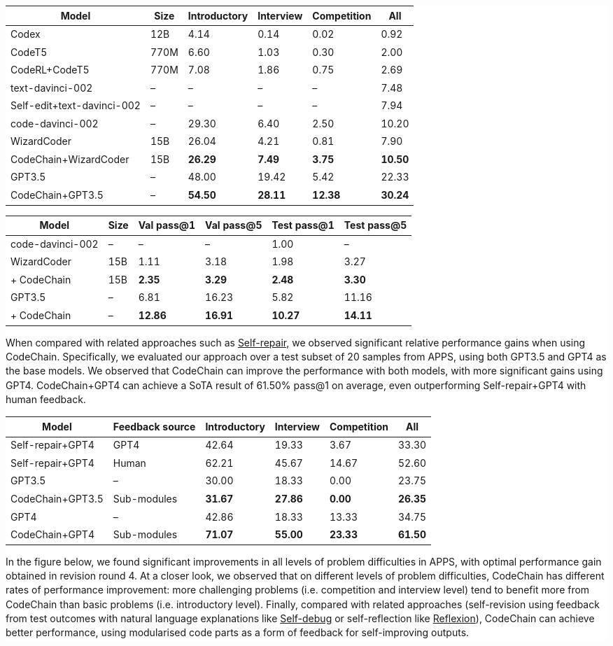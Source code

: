 | Model | Size | Introductory | Interview | Competition | All |
| --- | --- | --- | --- | --- | --- |
| Codex | 12B | 4.14 | 0.14 | 0.02 | 0.92 |
| CodeT5 | 770M | 6.60 | 1.03 | 0.30 | 2.00 |
| CodeRL+CodeT5 | 770M | 7.08 | 1.86 | 0.75 | 2.69 |
| text-davinci-002 | – | – | – | – | 7.48 |
| Self-edit+text-davinci-002 | – | – | – | – | 7.94 |
| code-davinci-002 | – | 29.30 | 6.40 | 2.50 | 10.20 |
| WizardCoder | 15B | 26.04 | 4.21 | 0.81 | 7.90 |
| CodeChain+WizardCoder | 15B | **26.29** | **7.49** | **3.75** | **10.50** |
| GPT3.5 | – | 48.00 | 19.42 | 5.42 | 22.33 |
| CodeChain+GPT3.5 | – | **54.50** | **28.11** | **12.38** | **30.24** |

| Model | Size | Val pass@1 | Val pass@5 | Test pass@1 | Test pass@5 |
| --- | --- | --- | --- | --- | --- |
| code-davinci-002 | – | – | – | 1.00 | – |
| WizardCoder | 15B | 1.11 | 3.18 | 1.98 | 3.27 |
| \+ CodeChain | 15B | **2.35** | **3.29** | **2.48** | **3.30** |
| GPT3.5 | – | 6.81 | 16.23 | 5.82 | 11.16 |
| \+ CodeChain | – | **12.86** | **16.91** | **10.27** | **14.11** |

When compared with related approaches such as [Self-repair,](https://arxiv.org/abs/2306.09896) we observed significant relative performance gains when using CodeChain. Specifically, we evaluated our approach over a test subset of 20 samples from APPS, using both GPT3.5 and GPT4 as the base models. We observed that CodeChain can improve the performance with both models, with more significant gains using GPT4. CodeChain+GPT4 can achieve a SoTA result of 61.50% pass@1 on average, even outperforming Self-repair+GPT4 with human feedback.

| Model | Feedback source | Introductory | Interview | Competition | All |
| --- | --- | --- | --- | --- | --- |
| Self-repair+GPT4 | GPT4 | 42.64 | 19.33 | 3.67 | 33.30 |
| Self-repair+GPT4 | Human | 62.21 | 45.67 | 14.67 | 52.60 |
| GPT3.5 | – | 30.00 | 18.33 | 0.00 | 23.75 |
| CodeChain+GPT3.5 | Sub-modules | **31.67** | **27.86** | **0.00** | **26.35** |
| GPT4 | – | 42.86 | 18.33 | 13.33 | 34.75 |
| CodeChain+GPT4 | Sub-modules | **71.07** | **55.00** | **23.33** | **61.50** |

In the figure below, we found significant improvements in all levels of problem difficulties in APPS, with optimal performance gain obtained in revision round 4. At a closer look, we observed that on different levels of problem difficulties, CodeChain has different rates of performance improvement: more challenging problems (i.e. competition and interview level) tend to benefit more from CodeChain than basic problems (i.e. introductory level). Finally, compared with related approaches (self-revision using feedback from test outcomes with natural language explanations like [Self-debug](https://arxiv.org/abs/2304.05128) or self-reflection like [Reflexion](https://arxiv.org/abs/2303.11366)), CodeChain can achieve better performance, using modularised code parts as a form of feedback for self-improving outputs.
